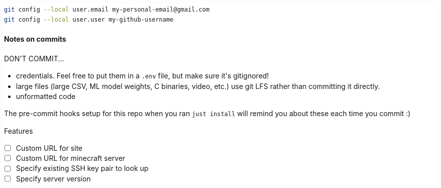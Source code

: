 ```bash
git config --local user.email my-personal-email@gmail.com
git config --local user.user my-github-username
```
#### Notes on commits

DON'T COMMIT...

- credentials. Feel free to put them in a `.env` file, but make sure it's gitignored!
- large files (large CSV, ML model weights, C binaries, video, etc.)
  use git LFS rather than committing it directly.
- unformatted code

The pre-commit hooks setup for this repo when you ran `just install` will remind you
about these each time you commit :)

Features

- [ ] Custom URL for site
- [ ] Custom URL for minecraft server
- [ ] Specify existing SSH key pair to look up
- [ ] Specify server version
